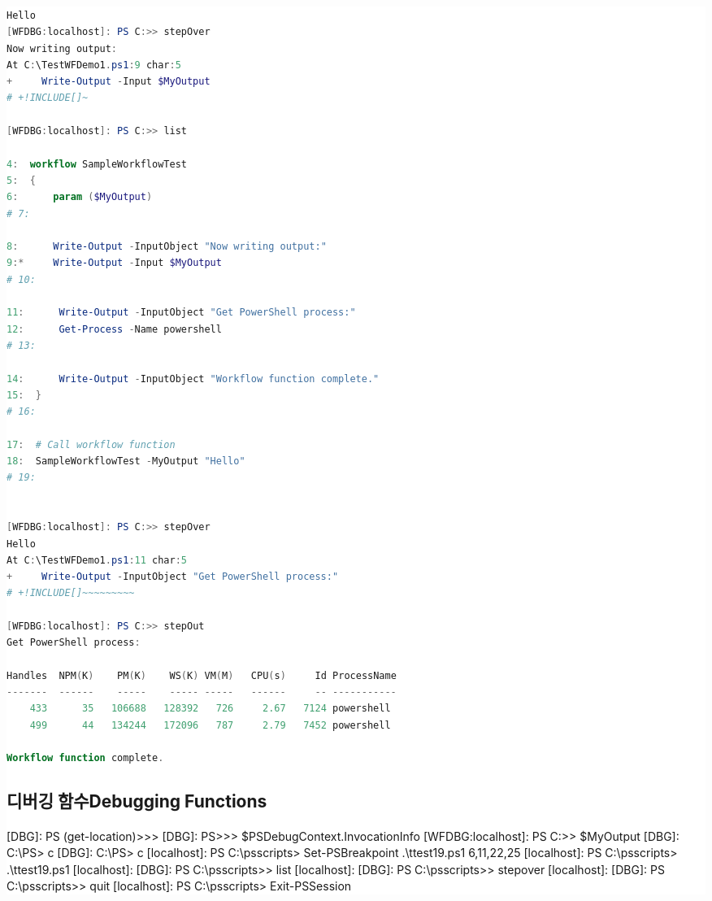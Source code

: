 ```powershell
Hello
[WFDBG:localhost]: PS C:>> stepOver
Now writing output:
At C:\TestWFDemo1.ps1:9 char:5
+     Write-Output -Input $MyOutput
# +!INCLUDE[]~

[WFDBG:localhost]: PS C:>> list

4:  workflow SampleWorkflowTest
5:  {
6:      param ($MyOutput)
# 7:

8:      Write-Output -InputObject "Now writing output:"
9:*     Write-Output -Input $MyOutput
# 10:

11:      Write-Output -InputObject "Get PowerShell process:"
12:      Get-Process -Name powershell
# 13:

14:      Write-Output -InputObject "Workflow function complete."
15:  }
# 16:

17:  # Call workflow function
18:  SampleWorkflowTest -MyOutput "Hello"
# 19:


[WFDBG:localhost]: PS C:>> stepOver
Hello
At C:\TestWFDemo1.ps1:11 char:5
+     Write-Output -InputObject "Get PowerShell process:"
# +!INCLUDE[]~~~~~~~~~

[WFDBG:localhost]: PS C:>> stepOut
Get PowerShell process:

Handles  NPM(K)    PM(K)    WS(K) VM(M)   CPU(s)     Id ProcessName
-------  ------    -----    ----- -----   ------     -- -----------
    433      35   106688   128392   726     2.67   7124 powershell
    499      44   134244   172096   787     2.79   7452 powershell

Workflow function complete.
```

## <a name="debugging-functions"></a><span data-ttu-id="266bc-208">디버깅 함수</span><span class="sxs-lookup"><span data-stu-id="266bc-208">Debugging Functions</span></span>


[DBG]: PS (get-location)>>>
[DBG]: PS>>> $PSDebugContext.InvocationInfo
[WFDBG:localhost]: PS C:>> $MyOutput
[DBG]: C:\PS> c
[DBG]: C:\PS> c
[localhost]: PS C:\psscripts> Set-PSBreakpoint .\ttest19.ps1 6,11,22,25
[localhost]: PS C:\psscripts> .\ttest19.ps1
[localhost]: [DBG]: PS C:\psscripts>> list
[localhost]: [DBG]: PS C:\psscripts>> stepover
[localhost]: [DBG]: PS C:\psscripts>> quit
[localhost]: PS C:\psscripts> Exit-PSSession